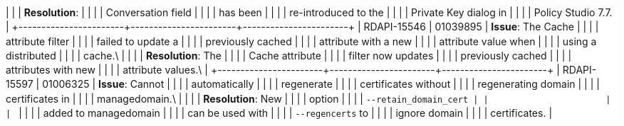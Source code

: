 |                       |                       | **Resolution**:       |
|                       |                       | Conversation field    |
|                       |                       | has been              |
|                       |                       | re-introduced to the  |
|                       |                       | Private Key dialog in |
|                       |                       | Policy Studio 7.7.    |
+-----------------------+-----------------------+-----------------------+
| RDAPI-15546           | 01039895              | **Issue**: The Cache  |
|                       |                       | attribute filter      |
|                       |                       | failed to update a    |
|                       |                       | previously cached     |
|                       |                       | attribute with a new  |
|                       |                       | attribute value when  |
|                       |                       | using a distributed   |
|                       |                       | cache.\               |
|                       |                       | **Resolution**: The   |
|                       |                       | Cache attribute       |
|                       |                       | filter now updates    |
|                       |                       | previously cached     |
|                       |                       | attributes with new   |
|                       |                       | attribute values.\    |
+-----------------------+-----------------------+-----------------------+
| RDAPI-15597           | 01006325              | **Issue**: Cannot     |
|                       |                       | automatically         |
|                       |                       | regenerate            |
|                       |                       | certificates without  |
|                       |                       | regenerating domain   |
|                       |                       | certificates in       |
|                       |                       | managedomain.\        |
|                       |                       | **Resolution**: New   |
|                       |                       | option                |
|                       |                       | `--retain_domain_cert |
|                       |                       | `                     |
|                       |                       | added to managedomain |
|                       |                       | can be used with      |
|                       |                       | `--regencerts` to     |
|                       |                       | ignore domain         |
|                       |                       | certificates.         |